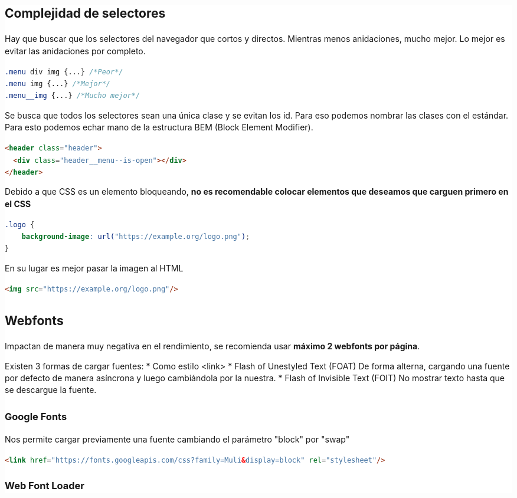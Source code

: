 ## Complejidad de selectores

Hay que buscar que los selectores del navegador que cortos y directos.
Mientras menos anidaciones, mucho mejor. Lo mejor es evitar las
anidaciones por completo.

``` css
.menu div img {...} /*Peor*/
.menu img {...} /*Mejor*/
.menu__img {...} /*Mucho mejor*/
```

Se busca que todos los selectores sean una única clase y se evitan los
id. Para eso podemos nombrar las clases con el estándar. Para esto
podemos echar mano de la estructura BEM (Block Element Modifier).

``` html
<header class="header">
  <div class="header__menu--is-open"></div>
</header>
```

Debido a que CSS es un elemento bloqueando, **no es recomendable colocar
elementos que deseamos que carguen primero en el CSS**

``` css
.logo {
    background-image: url("https://example.org/logo.png");
}
```

En su lugar es mejor pasar la imagen al HTML

``` html
<img src="https://example.org/logo.png"/>
```

## Webfonts

Impactan de manera muy negativa en el rendimiento, se recomienda usar
**máximo 2 webfonts por página**.

Existen 3 formas de cargar fuentes: \* Como estilo \<link\> \* Flash of
Unestyled Text (FOAT) De forma alterna, cargando una fuente por defecto
de manera asíncrona y luego cambiándola por la nuestra. \* Flash of
Invisible Text (FOIT) No mostrar texto hasta que se descargue la fuente.

### Google Fonts

Nos permite cargar previamente una fuente cambiando el parámetro "block"
por "swap"

``` html
<link href="https://fonts.googleapis.com/css?family=Muli&display=block" rel="stylesheet"/>
```

### Web Font Loader
